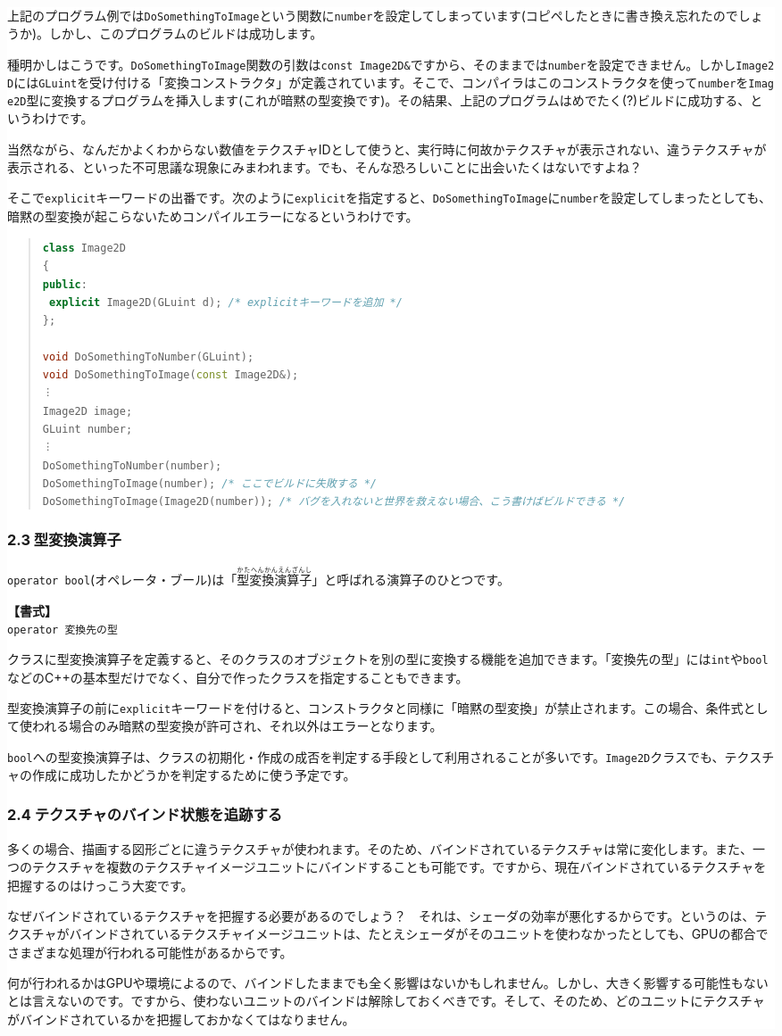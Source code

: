 上記のプログラム例では`DoSomethingToImage`という関数に`number`を設定してしまっています(コピペしたときに書き換え忘れたのでしょうか)。しかし、このプログラムのビルドは成功します。

種明かしはこうです。`DoSomethingToImage`関数の引数は`const Image2D&`ですから、そのままでは`number`を設定できません。しかし`Image2D`には`GLuint`を受け付ける「変換コンストラクタ」が定義されています。そこで、コンパイラはこのコンストラクタを使って`number`を`Image2D`型に変換するプログラムを挿入します(これが暗黙の型変換です)。その結果、上記のプログラムはめでたく(?)ビルドに成功する、というわけです。

当然ながら、なんだかよくわからない数値をテクスチャIDとして使うと、実行時に何故かテクスチャが表示されない、違うテクスチャが表示される、といった不可思議な現象にみまわれます。でも、そんな恐ろしいことに出会いたくはないですよね？

そこで`explicit`キーワードの出番です。次のように`explicit`を指定すると、`DoSomethingToImage`に`number`を設定してしまったとしても、暗黙の型変換が起こらないためコンパイルエラーになるというわけです。

>```c++
>class Image2D
>{
>public:
>  explicit Image2D(GLuint d); /* explicitキーワードを追加 */
>};
>
>void DoSomethingToNumber(GLuint);
>void DoSomethingToImage(const Image2D&);
>︙
>Image2D image;
>GLuint number;
>︙
>DoSomethingToNumber(number);
>DoSomethingToImage(number); /* ここでビルドに失敗する */
>DoSomethingToImage(Image2D(number)); /* バグを入れないと世界を救えない場合、こう書けばビルドできる */
>```

### 2.3 型変換演算子

`operator bool`(オペレータ・ブール)は「<ruby>型変換演算子<rt>かたへんかんえんざんし</rt></ruby>」と呼ばれる演算子のひとつです。

<pre class="tnmai_code"><strong>【書式】</strong><code>
operator 変換先の型
</code></pre>

クラスに型変換演算子を定義すると、そのクラスのオブジェクトを別の型に変換する機能を追加できます。「変換先の型」には`int`や`bool`などのC++の基本型だけでなく、自分で作ったクラスを指定することもできます。

型変換演算子の前に`explicit`キーワードを付けると、コンストラクタと同様に「暗黙の型変換」が禁止されます。この場合、条件式として使われる場合のみ暗黙の型変換が許可され、それ以外はエラーとなります。

`bool`への型変換演算子は、クラスの初期化・作成の成否を判定する手段として利用されることが多いです。`Image2D`クラスでも、テクスチャの作成に成功したかどうかを判定するために使う予定です。

### 2.4 テクスチャのバインド状態を追跡する

多くの場合、描画する図形ごとに違うテクスチャが使われます。そのため、バインドされているテクスチャは常に変化します。また、一つのテクスチャを複数のテクスチャイメージユニットにバインドすることも可能です。ですから、現在バインドされているテクスチャを把握するのはけっこう大変です。

なぜバインドされているテクスチャを把握する必要があるのでしょう？　それは、シェーダの効率が悪化するからです。というのは、テクスチャがバインドされているテクスチャイメージユニットは、たとえシェーダがそのユニットを使わなかったとしても、GPUの都合でさまざまな処理が行われる可能性があるからです。

何が行われるかはGPUや環境によるので、バインドしたままでも全く影響はないかもしれません。しかし、大きく影響する可能性もないとは言えないのです。ですから、使わないユニットのバインドは解除しておくべきです。そして、そのため、どのユニットにテクスチャがバインドされているかを把握しておかなくてはなりません。
